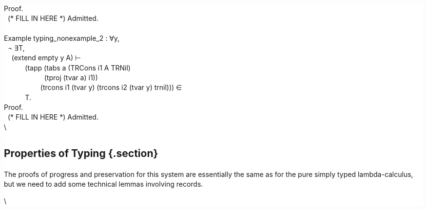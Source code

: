  <span class="id" type="keyword">Proof</span>.\
   <span class="comment">(\* FILL IN HERE \*)</span> <span class="id"
type="var">Admitted</span>.\
\
 <span class="id" type="keyword">Example</span> <span class="id"
type="var">typing\_nonexample\_2</span> : <span
style="font-family: arial;">∀</span><span class="id"
type="var">y</span>,\
   ¬ <span style="font-family: arial;">∃</span><span class="id"
type="var">T</span>,\
     (<span class="id" type="var">extend</span> <span class="id"
type="var">empty</span> <span class="id" type="var">y</span> <span
class="id" type="var">A</span>) <span
style="font-family: arial;">⊢</span>\
            (<span class="id" type="var">tapp</span> (<span class="id"
type="var">tabs</span> <span class="id" type="var">a</span> (<span
class="id" type="var">TRCons</span> <span class="id"
type="var">i1</span> <span class="id" type="var">A</span> <span
class="id" type="var">TRNil</span>)\
                      (<span class="id" type="var">tproj</span> (<span
class="id" type="var">tvar</span> <span class="id" type="var">a</span>)
<span class="id" type="var">i1</span>))\
                    (<span class="id" type="var">trcons</span> <span
class="id" type="var">i1</span> (<span class="id" type="var">tvar</span>
<span class="id" type="var">y</span>) (<span class="id"
type="var">trcons</span> <span class="id" type="var">i2</span> (<span
class="id" type="var">tvar</span> <span class="id" type="var">y</span>)
<span class="id" type="var">trnil</span>))) ∈\
            <span class="id" type="var">T</span>.\
 <span class="id" type="keyword">Proof</span>.\
   <span class="comment">(\* FILL IN HERE \*)</span> <span class="id"
type="var">Admitted</span>.\
\

</div>

<div class="doc">

Properties of Typing {.section}
--------------------

<div class="paragraph">

</div>

The proofs of progress and preservation for this system are essentially
the same as for the pure simply typed lambda-calculus, but we need to
add some technical lemmas involving records.

</div>

<div class="code code-tight">

\
